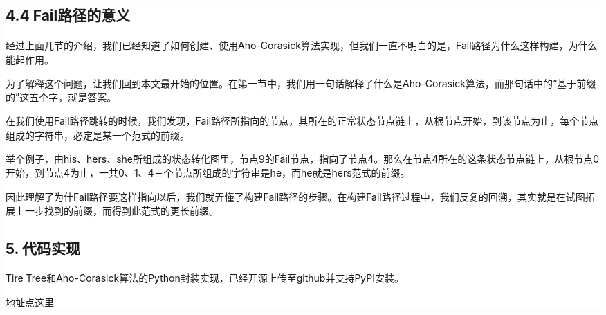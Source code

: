## 4.4 Fail路径的意义
经过上面几节的介绍，我们已经知道了如何创建、使用Aho-Corasick算法实现，但我们一直不明白的是，Fail路径为什么这样构建，为什么能起作用。

为了解释这个问题，让我们回到本文最开始的位置。在第一节中，我们用一句话解释了什么是Aho-Corasick算法，而那句话中的“基于前缀的”这五个字，就是答案。

在我们使用Fail路径跳转的时候，我们发现，Fail路径所指向的节点，其所在的正常状态节点链上，从根节点开始，到该节点为止，每个节点组成的字符串，必定是某一个范式的前缀。

举个例子，由his、hers、she所组成的状态转化图里，节点9的Fail节点，指向了节点4。那么在节点4所在的这条状态节点链上，从根节点0开始，到节点4为止，一共0、1、4三个节点所组成的字符串是he，而he就是hers范式的前缀。

因此理解了为什Fail路径要这样指向以后，我们就弄懂了构建Fail路径的步骤。在构建Fail路径过程中，我们反复的回溯，其实就是在试图拓展上一步找到的前缀，而得到此范式的更长前缀。

## 5. 代码实现
Tire Tree和Aho-Corasick算法的Python封装实现，已经开源上传至github并支持PyPI安装。

[地址点这里](https://github.com/BenArvin/BAAlgorithmUtils)
